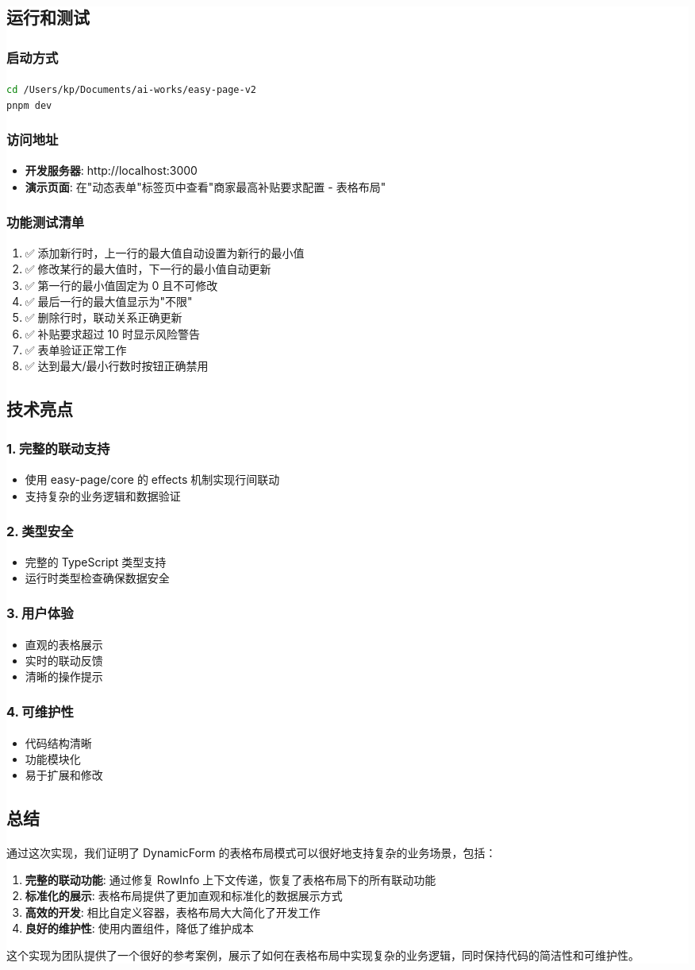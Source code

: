 ## 运行和测试

### 启动方式

```bash
cd /Users/kp/Documents/ai-works/easy-page-v2
pnpm dev
```

### 访问地址

- **开发服务器**: http://localhost:3000
- **演示页面**: 在"动态表单"标签页中查看"商家最高补贴要求配置 - 表格布局"

### 功能测试清单

1. ✅ 添加新行时，上一行的最大值自动设置为新行的最小值
2. ✅ 修改某行的最大值时，下一行的最小值自动更新
3. ✅ 第一行的最小值固定为 0 且不可修改
4. ✅ 最后一行的最大值显示为"不限"
5. ✅ 删除行时，联动关系正确更新
6. ✅ 补贴要求超过 10 时显示风险警告
7. ✅ 表单验证正常工作
8. ✅ 达到最大/最小行数时按钮正确禁用

## 技术亮点

### 1. 完整的联动支持

- 使用 easy-page/core 的 effects 机制实现行间联动
- 支持复杂的业务逻辑和数据验证

### 2. 类型安全

- 完整的 TypeScript 类型支持
- 运行时类型检查确保数据安全

### 3. 用户体验

- 直观的表格展示
- 实时的联动反馈
- 清晰的操作提示

### 4. 可维护性

- 代码结构清晰
- 功能模块化
- 易于扩展和修改

## 总结

通过这次实现，我们证明了 DynamicForm 的表格布局模式可以很好地支持复杂的业务场景，包括：

1. **完整的联动功能**: 通过修复 RowInfo 上下文传递，恢复了表格布局下的所有联动功能
2. **标准化的展示**: 表格布局提供了更加直观和标准化的数据展示方式
3. **高效的开发**: 相比自定义容器，表格布局大大简化了开发工作
4. **良好的维护性**: 使用内置组件，降低了维护成本

这个实现为团队提供了一个很好的参考案例，展示了如何在表格布局中实现复杂的业务逻辑，同时保持代码的简洁性和可维护性。
